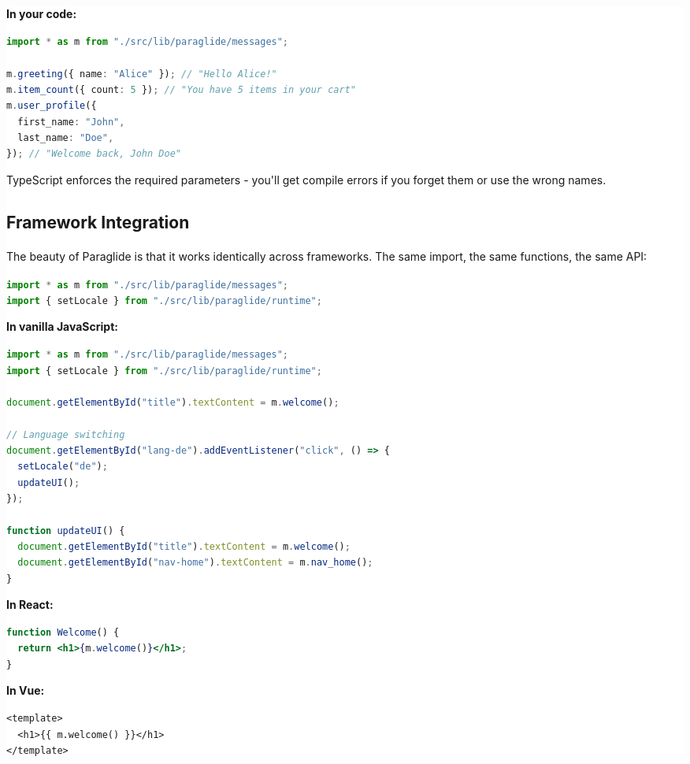 **In your code:**

```ts
import * as m from "./src/lib/paraglide/messages";

m.greeting({ name: "Alice" }); // "Hello Alice!"
m.item_count({ count: 5 }); // "You have 5 items in your cart"
m.user_profile({
  first_name: "John",
  last_name: "Doe",
}); // "Welcome back, John Doe"
```

TypeScript enforces the required parameters - you'll get compile errors if you forget them or use the wrong names.

## Framework Integration

The beauty of Paraglide is that it works identically across frameworks. The same import, the same functions, the same API:

```ts
import * as m from "./src/lib/paraglide/messages";
import { setLocale } from "./src/lib/paraglide/runtime";
```

**In vanilla JavaScript:**

```js
import * as m from "./src/lib/paraglide/messages";
import { setLocale } from "./src/lib/paraglide/runtime";

document.getElementById("title").textContent = m.welcome();

// Language switching
document.getElementById("lang-de").addEventListener("click", () => {
  setLocale("de");
  updateUI();
});

function updateUI() {
  document.getElementById("title").textContent = m.welcome();
  document.getElementById("nav-home").textContent = m.nav_home();
}
```

**In React:**

```jsx
function Welcome() {
  return <h1>{m.welcome()}</h1>;
}
```

**In Vue:**

```vue
<template>
  <h1>{{ m.welcome() }}</h1>
</template>
```
